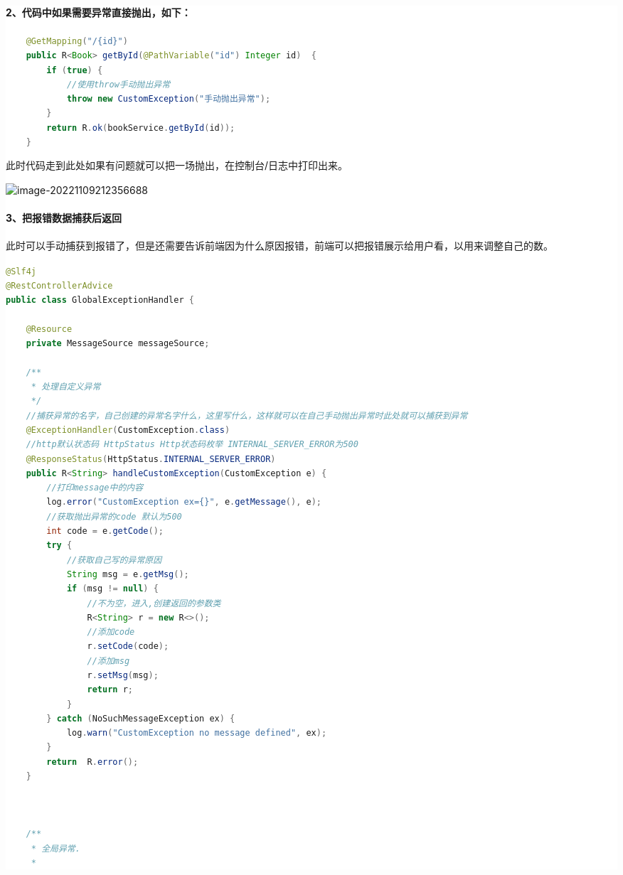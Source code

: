 
#### 2、代码中如果需要异常直接抛出，如下：

```java
    @GetMapping("/{id}")
    public R<Book> getById(@PathVariable("id") Integer id)  {
        if (true) {
            //使用throw手动抛出异常
            throw new CustomException("手动抛出异常");
        }
        return R.ok(bookService.getById(id));
    }

```

此时代码走到此处如果有问题就可以把一场抛出，在控制台/日志中打印出来。

![image-20221109212356688](C:\Users\Yue\AppData\Roaming\Typora\typora-user-images\image-20221109212356688.png)

#### 3、把报错数据捕获后返回

此时可以手动捕获到报错了，但是还需要告诉前端因为什么原因报错，前端可以把报错展示给用户看，以用来调整自己的数。

```java
@Slf4j
@RestControllerAdvice
public class GlobalExceptionHandler {

    @Resource
    private MessageSource messageSource;

    /**
     * 处理自定义异常
     */
    //捕获异常的名字，自己创建的异常名字什么，这里写什么，这样就可以在自己手动抛出异常时此处就可以捕获到异常
    @ExceptionHandler(CustomException.class)
    //http默认状态码 HttpStatus Http状态码枚举 INTERNAL_SERVER_ERROR为500
    @ResponseStatus(HttpStatus.INTERNAL_SERVER_ERROR)
    public R<String> handleCustomException(CustomException e) {
        //打印message中的内容
        log.error("CustomException ex={}", e.getMessage(), e);
        //获取抛出异常的code 默认为500
        int code = e.getCode();
        try {
            //获取自己写的异常原因
            String msg = e.getMsg();
            if (msg != null) {
                //不为空，进入,创建返回的参数类
                R<String> r = new R<>();
                //添加code
                r.setCode(code);
                //添加msg
                r.setMsg(msg);
                return r;
            }
        } catch (NoSuchMessageException ex) {
            log.warn("CustomException no message defined", ex);
        }
        return  R.error();
    }



    /**
     * 全局异常.
     *
```